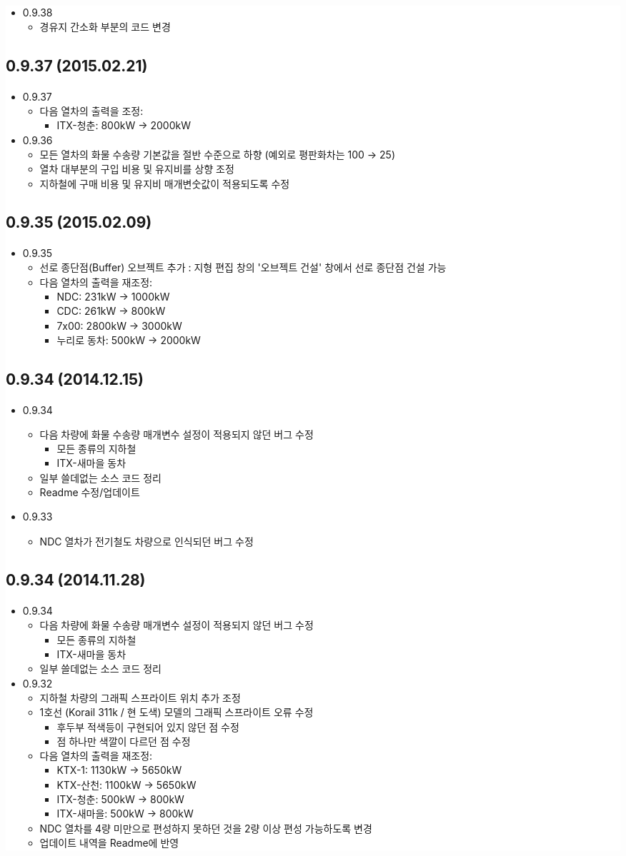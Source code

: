   * 0.9.38
    * 경유지 간소화 부분의 코드 변경


0.9.37 (2015.02.21)
-----
  * 0.9.37
    * 다음 열차의 출력을 조정:
      - ITX-청춘:     800kW → 2000kW
  * 0.9.36
    * 모든 열차의 화물 수송량 기본값을 절반 수준으로 하향
    (예외로 평판화차는 100 → 25)
    * 열차 대부분의 구입 비용 및 유지비를 상향 조정
    * 지하철에 구매 비용 및 유지비 매개변숫값이 적용되도록 수정


0.9.35 (2015.02.09)
-----
  * 0.9.35
    * 선로 종단점(Buffer) 오브젝트 추가
    : 지형 편집 창의 '오브젝트 건설' 창에서 선로 종단점 건설 가능
    * 다음 열차의 출력을 재조정:
      - NDC:          231kW → 1000kW
      - CDC:          261kW → 800kW
      - 7x00:        2800kW → 3000kW
      - 누리로 동차:  500kW → 2000kW


0.9.34 (2014.12.15)
-----
  * 0.9.34
    * 다음 차량에 화물 수송량 매개변수 설정이 적용되지 않던 버그 수정
      - 모든 종류의 지하철
      - ITX-새마을 동차
    * 일부 쓸데없는 소스 코드 정리
    * Readme 수정/업데이트

  * 0.9.33
    * NDC 열차가 전기철도 차량으로 인식되던 버그 수정


0.9.34 (2014.11.28)
-----
  * 0.9.34
    * 다음 차량에 화물 수송량 매개변수 설정이 적용되지 않던 버그 수정
      - 모든 종류의 지하철
      - ITX-새마을 동차
    * 일부 쓸데없는 소스 코드 정리
  * 0.9.32
    * 지하철 차량의 그래픽 스프라이트 위치 추가 조정
    * 1호선 (Korail 311k / 현 도색) 모델의 그래픽 스프라이트 오류 수정
      - 후두부 적색등이 구현되어 있지 않던 점 수정
      - 점 하나만 색깔이 다르던 점 수정
    * 다음 열차의 출력을 재조정:
      - KTX-1:       1130kW → 5650kW
      - KTX-산천:    1100kW → 5650kW
      - ITX-청춘:    500kW → 800kW
      - ITX-새마을:  500kW → 800kW
    * NDC 열차를 4량 미만으로 편성하지 못하던 것을 2량 이상 편성 가능하도록 변경
    * 업데이트 내역을 Readme에 반영
